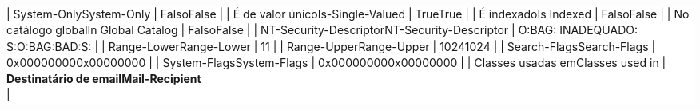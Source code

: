 | <span data-ttu-id="67e4d-265">System-Only</span><span class="sxs-lookup"><span data-stu-id="67e4d-265">System-Only</span></span>            | <span data-ttu-id="67e4d-266">Falso</span><span class="sxs-lookup"><span data-stu-id="67e4d-266">False</span></span>                                                |
| <span data-ttu-id="67e4d-267">É de valor único</span><span class="sxs-lookup"><span data-stu-id="67e4d-267">Is-Single-Valued</span></span>       | <span data-ttu-id="67e4d-268">True</span><span class="sxs-lookup"><span data-stu-id="67e4d-268">True</span></span>                                                 |
| <span data-ttu-id="67e4d-269">É indexado</span><span class="sxs-lookup"><span data-stu-id="67e4d-269">Is Indexed</span></span>             | <span data-ttu-id="67e4d-270">Falso</span><span class="sxs-lookup"><span data-stu-id="67e4d-270">False</span></span>                                                |
| <span data-ttu-id="67e4d-271">No catálogo global</span><span class="sxs-lookup"><span data-stu-id="67e4d-271">In Global Catalog</span></span>      | <span data-ttu-id="67e4d-272">Falso</span><span class="sxs-lookup"><span data-stu-id="67e4d-272">False</span></span>                                                |
| <span data-ttu-id="67e4d-273">NT-Security-Descriptor</span><span class="sxs-lookup"><span data-stu-id="67e4d-273">NT-Security-Descriptor</span></span> | <span data-ttu-id="67e4d-274">O:BAG: INADEQUADO: S:</span><span class="sxs-lookup"><span data-stu-id="67e4d-274">O:BAG:BAD:S:</span></span>                                         |
| <span data-ttu-id="67e4d-275">Range-Lower</span><span class="sxs-lookup"><span data-stu-id="67e4d-275">Range-Lower</span></span>            | <span data-ttu-id="67e4d-276">1</span><span class="sxs-lookup"><span data-stu-id="67e4d-276">1</span></span>                                                    |
| <span data-ttu-id="67e4d-277">Range-Upper</span><span class="sxs-lookup"><span data-stu-id="67e4d-277">Range-Upper</span></span>            | <span data-ttu-id="67e4d-278">1024</span><span class="sxs-lookup"><span data-stu-id="67e4d-278">1024</span></span>                                                 |
| <span data-ttu-id="67e4d-279">Search-Flags</span><span class="sxs-lookup"><span data-stu-id="67e4d-279">Search-Flags</span></span>           | <span data-ttu-id="67e4d-280">0x00000000</span><span class="sxs-lookup"><span data-stu-id="67e4d-280">0x00000000</span></span>                                           |
| <span data-ttu-id="67e4d-281">System-Flags</span><span class="sxs-lookup"><span data-stu-id="67e4d-281">System-Flags</span></span>           | <span data-ttu-id="67e4d-282">0x00000000</span><span class="sxs-lookup"><span data-stu-id="67e4d-282">0x00000000</span></span>                                           |
| <span data-ttu-id="67e4d-283">Classes usadas em</span><span class="sxs-lookup"><span data-stu-id="67e4d-283">Classes used in</span></span>        | [<span data-ttu-id="67e4d-284">**Destinatário de email**</span><span class="sxs-lookup"><span data-stu-id="67e4d-284">**Mail-Recipient**</span></span>](c-mailrecipient.md)<br/> |



 

 





